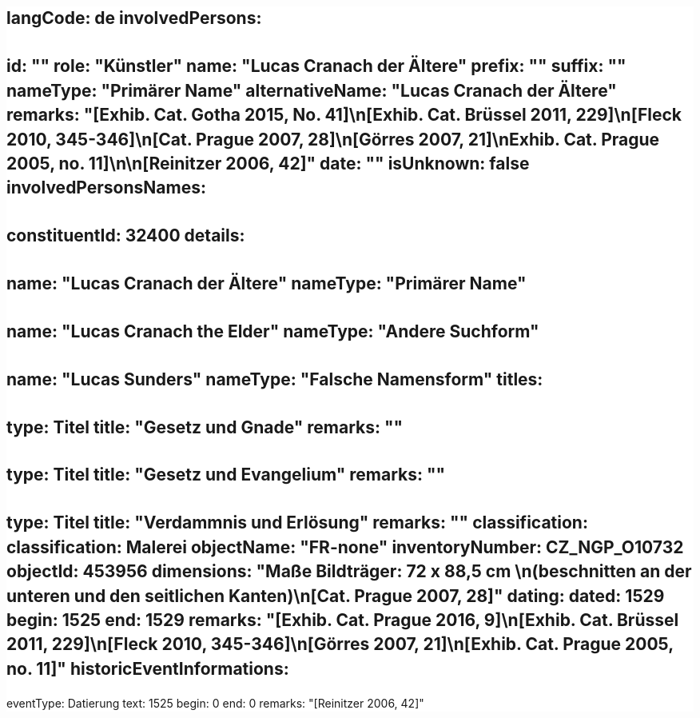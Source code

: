 langCode: de
involvedPersons: 
 - 
   id: ""
  role: "Künstler"
  name: "Lucas Cranach der Ältere"
  prefix: ""
  suffix: ""
  nameType: "Primärer Name"
  alternativeName: "Lucas Cranach der Ältere"
  remarks: "[Exhib. Cat. Gotha 2015, No. 41]\n[Exhib. Cat. Brüssel 2011, 229]\n[Fleck 2010, 345-346]\n[Cat. Prague 2007, 28]\n[Görres 2007, 21]\nExhib. Cat. Prague 2005, no. 11]\n\n[Reinitzer 2006, 42]"
  date: ""
  isUnknown: false
involvedPersonsNames: 
 - 
   constituentId: 32400
  details: 
   - 
   name: "Lucas Cranach der Ältere"
    nameType: "Primärer Name"
   - 
   name: "Lucas Cranach the Elder"
    nameType: "Andere Suchform"
   - 
   name: "Lucas Sunders"
    nameType: "Falsche Namensform"
titles: 
 - 
   type: Titel
  title: "Gesetz und Gnade"
  remarks: ""
 - 
   type: Titel
  title: "Gesetz und Evangelium"
  remarks: ""
 - 
   type: Titel
  title: "Verdammnis und Erlösung"
  remarks: ""
classification: 
 classification: Malerei
objectName: "FR-none"
inventoryNumber: CZ_NGP_O10732
objectId: 453956
dimensions: "Maße Bildträger: 72 x 88,5 cm \n(beschnitten an der unteren und den seitlichen Kanten)\n[Cat. Prague 2007, 28]"
dating: 
 dated: 1529
 begin: 1525
 end: 1529
 remarks: "[Exhib. Cat. Prague 2016, 9]\n[Exhib. Cat. Brüssel 2011, 229]\n[Fleck 2010, 345-346]\n[Görres 2007, 21]\n[Exhib. Cat. Prague 2005, no. 11]"
 historicEventInformations: 
  - 
   eventType: Datierung
   text: 1525
   begin: 0
   end: 0
   remarks: "[Reinitzer 2006, 42]"